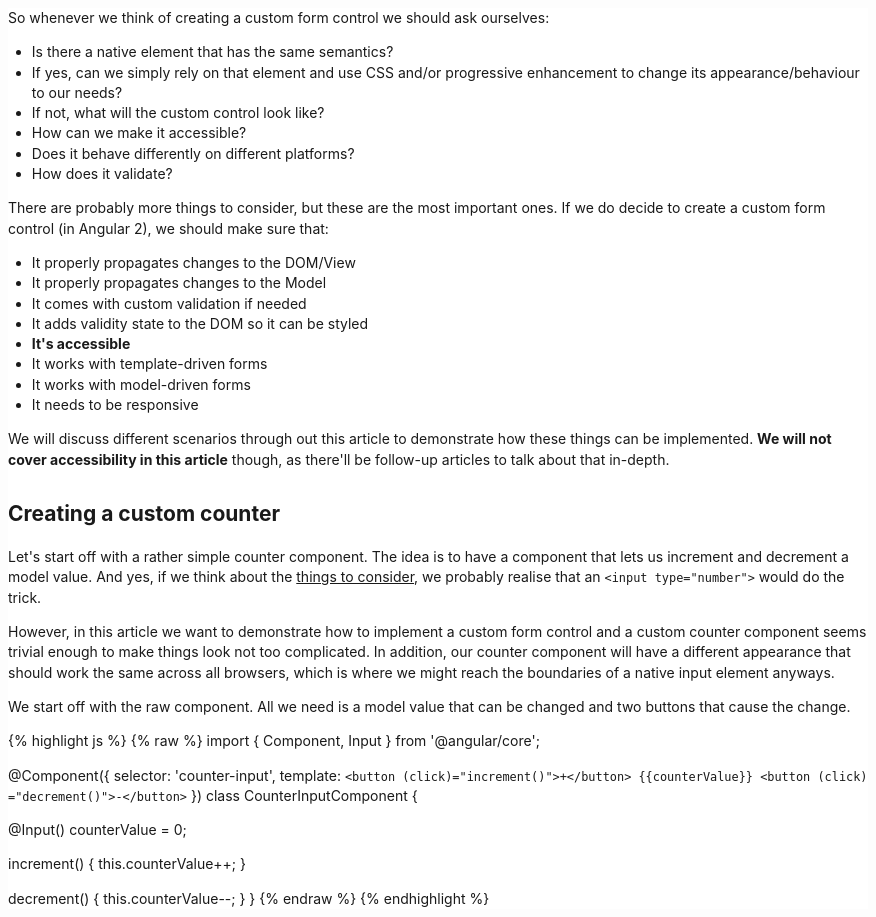 So whenever we think of creating a custom form control we should ask ourselves:

- Is there a native element that has the same semantics?
- If yes, can we simply rely on that element and use CSS and/or progressive enhancement to change its appearance/behaviour to our needs?
- If not, what will the custom control look like?
- How can we make it accessible?
- Does it behave differently on different platforms?
- How does it validate?

There are probably more things to consider, but these are the most important ones. If we do decide to create a custom form control (in Angular 2), we should make sure that:

- It properly propagates changes to the DOM/View
- It properly propagates changes to the Model
- It comes with custom validation if needed
- It adds validity state to the DOM so it can be styled
- **It's accessible**
- It works with template-driven forms
- It works with model-driven forms
- It needs to be responsive

We will discuss different scenarios through out this article to demonstrate how these things can be implemented. **We will not cover accessibility in this article** though, as there'll be follow-up articles to talk about that in-depth.

<h2 id="creating-a-custom-counter">Creating a custom counter</h2>

Let's start off with a rather simple counter component. The idea is to have a component that lets us increment and decrement a model value. And yes, if we think about the [things to consider](#things-to-consider), we probably realise that an `<input type="number">` would do the trick.

However, in this article we want to demonstrate how to implement a custom form control and a custom counter component seems trivial enough to make things look not too complicated. In addition, our counter component will have a different appearance that should work the same across all browsers, which is where we might reach the boundaries of a native input element anyways.

We start off with the raw component. All we need is a model value that can be changed and two buttons that cause the change.

{% highlight js %}
{% raw %}
import { Component, Input } from '@angular/core';

@Component({
  selector: 'counter-input',
  template: `
    <button (click)="increment()">+</button>
    {{counterValue}}
    <button (click)="decrement()">-</button>
  `
})
class CounterInputComponent {

  @Input()
  counterValue = 0;

  increment() {
    this.counterValue++;
  }

  decrement() {
    this.counterValue--;
  }
}
{% endraw %}
{% endhighlight %}
